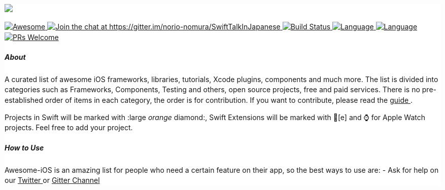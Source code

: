 <p>
 <img src="https://raw.githubusercontent.com/vsouza/awesome-ios/master/awesome_logo.png"/>
</p>
<p>
 <a href="https://github.com/sindresorhus/awesome">
  <img alt="Awesome" src="https://cdn.rawgit.com/sindresorhus/awesome/d7305f38d29fed78fa85652e3a63e154dd8e8829/media/badge.svg"/>
 </a>
 <a href="https://gitter.im/vsouza/awesome-ios?utm_source=badge&utm_medium=badge&utm_campaign=pr-badge&utm_content=badge">
  <img alt="Join the chat at https://gitter.im/norio-nomura/SwiftTalkInJapanese" src="https://badges.gitter.im/Join%20Chat.svg"/>
 </a>
 <a href="https://travis-ci.org/vsouza/awesome-ios">
  <img alt="Build Status" src="https://api.travis-ci.org/vsouza/awesome-ios.svg?branch=master"/>
 </a>
 <a href="">
  <img alt="Language" src="https://awesomelinkcounter.herokuapp.com/swift"/>
 </a>
 <a href="">
  <img alt="Language" src="https://awesomelinkcounter.herokuapp.com/objc"/>
 </a>
 <a href="http://makeapullrequest.com">
  <img alt="PRs Welcome" src="https://img.shields.io/badge/PRs-welcome-brightgreen.svg"/>
 </a>
</p>
<h5>
 About
</h5>
<p>
 A curated list of awesome iOS frameworks, libraries, tutorials, Xcode plugins, components and much more.
The list is divided into categories such as Frameworks, Components, Testing and others, open source projects, free and paid services. There is no pre-established order of items in each category, the order is for contribution. If you want to contribute, please read the
 <a href="https://github.com/vsouza/awesome-ios/blob/master/.github/CONTRIBUTING.md">
  guide
 </a>
 .
</p>
<p>
 Projects in Swift will be marked with :large
 <em>
  orange
 </em>
 diamond:, Swift Extensions will be marked with 🔶[e] and ⌚ for Apple Watch projects. Feel free to add your project.
</p>
<h5>
 How to Use
</h5>
<p>
 Awesome-iOS is an amazing list for people who need a certain feature on their app, so the best ways to use are:
- Ask for help on our
 <a href="https://twitter.com/awesome_ios">
  Twitter
 </a>
 or
 <a href="https://gitter.im/vsouza/awesome-ios">
  Gitter Channel
